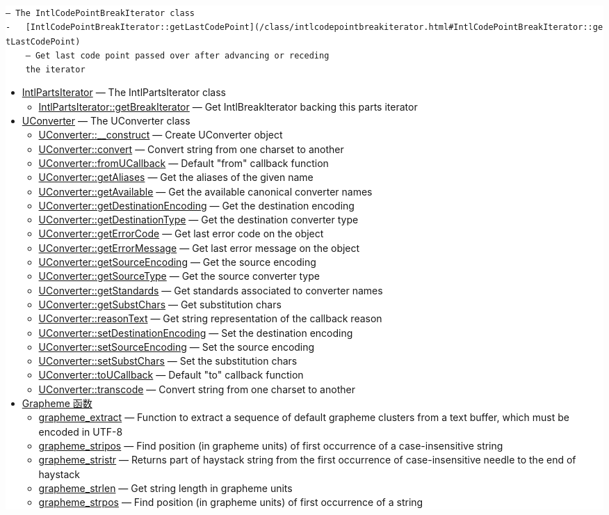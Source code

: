     — The IntlCodePointBreakIterator class
    -   [IntlCodePointBreakIterator::getLastCodePoint](/class/intlcodepointbreakiterator.html#IntlCodePointBreakIterator::getLastCodePoint)
        — Get last code point passed over after advancing or receding
        the iterator
-   [IntlPartsIterator](/class/intlpartsiterator.html) — The
    IntlPartsIterator class
    -   [IntlPartsIterator::getBreakIterator](/class/intlpartsiterator.html#IntlPartsIterator::getBreakIterator)
        — Get IntlBreakIterator backing this parts iterator
-   [UConverter](/class/uconverter.html) — The UConverter class
    -   [UConverter::\_\_construct](/class/uconverter.html#UConverter::__construct)
        — Create UConverter object
    -   [UConverter::convert](/class/uconverter.html#UConverter::convert)
        — Convert string from one charset to another
    -   [UConverter::fromUCallback](/class/uconverter.html#UConverter::fromUCallback)
        — Default "from" callback function
    -   [UConverter::getAliases](/class/uconverter.html#UConverter::getAliases)
        — Get the aliases of the given name
    -   [UConverter::getAvailable](/class/uconverter.html#UConverter::getAvailable)
        — Get the available canonical converter names
    -   [UConverter::getDestinationEncoding](/class/uconverter.html#UConverter::getDestinationEncoding)
        — Get the destination encoding
    -   [UConverter::getDestinationType](/class/uconverter.html#UConverter::getDestinationType)
        — Get the destination converter type
    -   [UConverter::getErrorCode](/class/uconverter.html#UConverter::getErrorCode)
        — Get last error code on the object
    -   [UConverter::getErrorMessage](/class/uconverter.html#UConverter::getErrorMessage)
        — Get last error message on the object
    -   [UConverter::getSourceEncoding](/class/uconverter.html#UConverter::getSourceEncoding)
        — Get the source encoding
    -   [UConverter::getSourceType](/class/uconverter.html#UConverter::getSourceType)
        — Get the source converter type
    -   [UConverter::getStandards](/class/uconverter.html#UConverter::getStandards)
        — Get standards associated to converter names
    -   [UConverter::getSubstChars](/class/uconverter.html#UConverter::getSubstChars)
        — Get substitution chars
    -   [UConverter::reasonText](/class/uconverter.html#UConverter::reasonText)
        — Get string representation of the callback reason
    -   [UConverter::setDestinationEncoding](/class/uconverter.html#UConverter::setDestinationEncoding)
        — Set the destination encoding
    -   [UConverter::setSourceEncoding](/class/uconverter.html#UConverter::setSourceEncoding)
        — Set the source encoding
    -   [UConverter::setSubstChars](/class/uconverter.html#UConverter::setSubstChars)
        — Set the substitution chars
    -   [UConverter::toUCallback](/class/uconverter.html#UConverter::toUCallback)
        — Default "to" callback function
    -   [UConverter::transcode](/class/uconverter.html#UConverter::transcode)
        — Convert string from one charset to another
-   [Grapheme 函数](/ref/intl/grapheme.html)
    -   [grapheme\_extract](/ref/intl/grapheme.html#grapheme_extract) —
        Function to extract a sequence of default grapheme clusters from
        a text buffer, which must be encoded in UTF-8
    -   [grapheme\_stripos](/ref/intl/grapheme.html#grapheme_stripos) —
        Find position (in grapheme units) of first occurrence of a
        case-insensitive string
    -   [grapheme\_stristr](/ref/intl/grapheme.html#grapheme_stristr) —
        Returns part of haystack string from the first occurrence of
        case-insensitive needle to the end of haystack
    -   [grapheme\_strlen](/ref/intl/grapheme.html#grapheme_strlen) —
        Get string length in grapheme units
    -   [grapheme\_strpos](/ref/intl/grapheme.html#grapheme_strpos) —
        Find position (in grapheme units) of first occurrence of a
        string